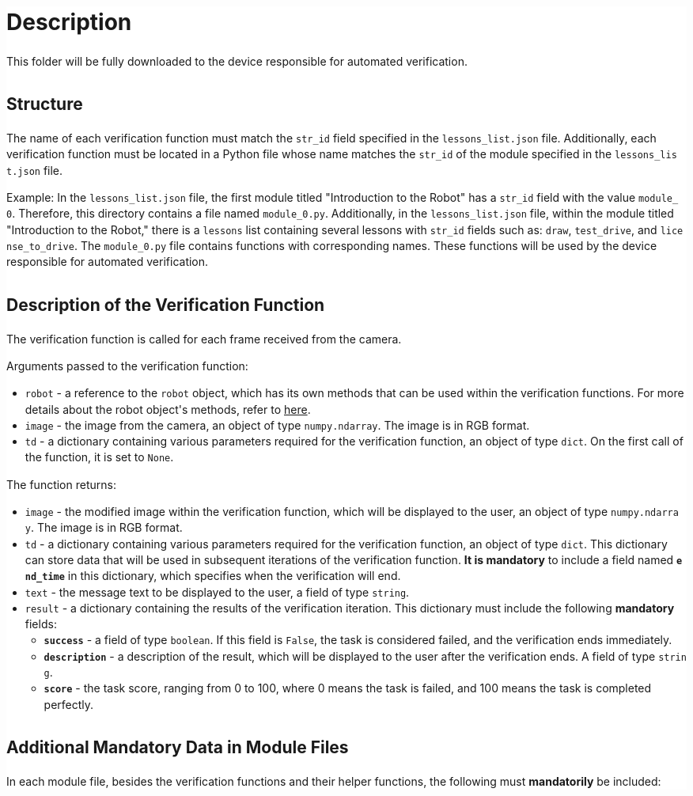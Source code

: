 # Description

This folder will be fully downloaded to the device responsible for automated verification.

## Structure

The name of each verification function must match the `str_id` field specified in the `lessons_list.json` file. Additionally, each verification function must be located in a Python file whose name matches the `str_id` of the module specified in the `lessons_list.json` file.

Example:
In the `lessons_list.json` file, the first module titled "Introduction to the Robot" has a `str_id` field with the value `module_0`. Therefore, this directory contains a file named `module_0.py`. Additionally, in the `lessons_list.json` file, within the module titled "Introduction to the Robot," there is a `lessons` list containing several lessons with `str_id` fields such as: `draw`, `test_drive`, and `license_to_drive`. The `module_0.py` file contains functions with corresponding names. These functions will be used by the device responsible for automated verification.

## Description of the Verification Function

The verification function is called for each frame received from the camera.

Arguments passed to the verification function:
- `robot` - a reference to the `robot` object, which has its own methods that can be used within the verification functions. For more details about the robot object's methods, refer to [here](#robot-object).
- `image` - the image from the camera, an object of type `numpy.ndarray`. The image is in RGB format.
- `td` - a dictionary containing various parameters required for the verification function, an object of type `dict`. On the first call of the function, it is set to `None`.

The function returns:
- `image` - the modified image within the verification function, which will be displayed to the user, an object of type `numpy.ndarray`. The image is in RGB format.
- `td` - a dictionary containing various parameters required for the verification function, an object of type `dict`. This dictionary can store data that will be used in subsequent iterations of the verification function. **It is mandatory** to include a field named **`end_time`** in this dictionary, which specifies when the verification will end.
- `text` - the message text to be displayed to the user, a field of type `string`.
- `result` - a dictionary containing the results of the verification iteration. This dictionary must include the following **mandatory** fields:
    - **`success`** - a field of type `boolean`. If this field is `False`, the task is considered failed, and the verification ends immediately.
    - **`description`** - a description of the result, which will be displayed to the user after the verification ends. A field of type `string`.
    - **`score`** - the task score, ranging from 0 to 100, where 0 means the task is failed, and 100 means the task is completed perfectly.

## Additional Mandatory Data in Module Files

In each module file, besides the verification functions and their helper functions, the following must **mandatorily** be included:
